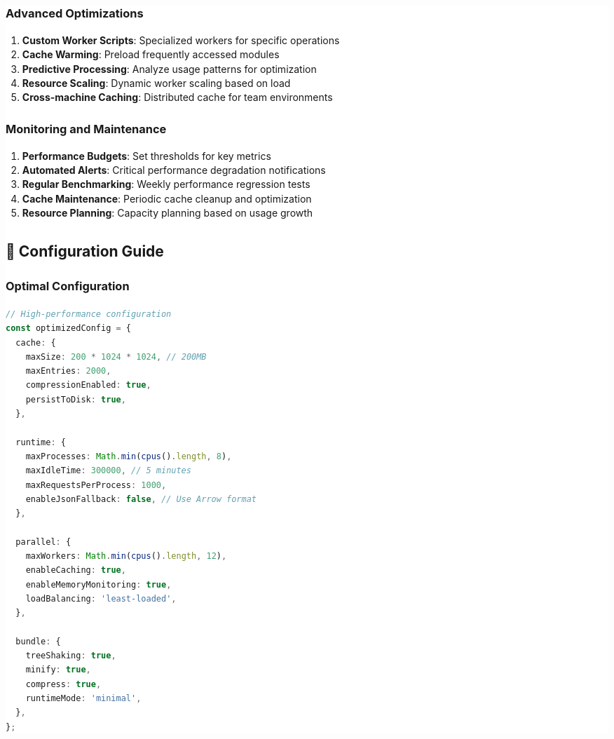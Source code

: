 ### Advanced Optimizations

1. **Custom Worker Scripts**: Specialized workers for specific operations
2. **Cache Warming**: Preload frequently accessed modules
3. **Predictive Processing**: Analyze usage patterns for optimization
4. **Resource Scaling**: Dynamic worker scaling based on load
5. **Cross-machine Caching**: Distributed cache for team environments

### Monitoring and Maintenance

1. **Performance Budgets**: Set thresholds for key metrics
2. **Automated Alerts**: Critical performance degradation notifications
3. **Regular Benchmarking**: Weekly performance regression tests
4. **Cache Maintenance**: Periodic cache cleanup and optimization
5. **Resource Planning**: Capacity planning based on usage growth

## 🔧 Configuration Guide

### Optimal Configuration

```typescript
// High-performance configuration
const optimizedConfig = {
  cache: {
    maxSize: 200 * 1024 * 1024, // 200MB
    maxEntries: 2000,
    compressionEnabled: true,
    persistToDisk: true,
  },
  
  runtime: {
    maxProcesses: Math.min(cpus().length, 8),
    maxIdleTime: 300000, // 5 minutes
    maxRequestsPerProcess: 1000,
    enableJsonFallback: false, // Use Arrow format
  },
  
  parallel: {
    maxWorkers: Math.min(cpus().length, 12),
    enableCaching: true,
    enableMemoryMonitoring: true,
    loadBalancing: 'least-loaded',
  },
  
  bundle: {
    treeShaking: true,
    minify: true,
    compress: true,
    runtimeMode: 'minimal',
  },
};
```
